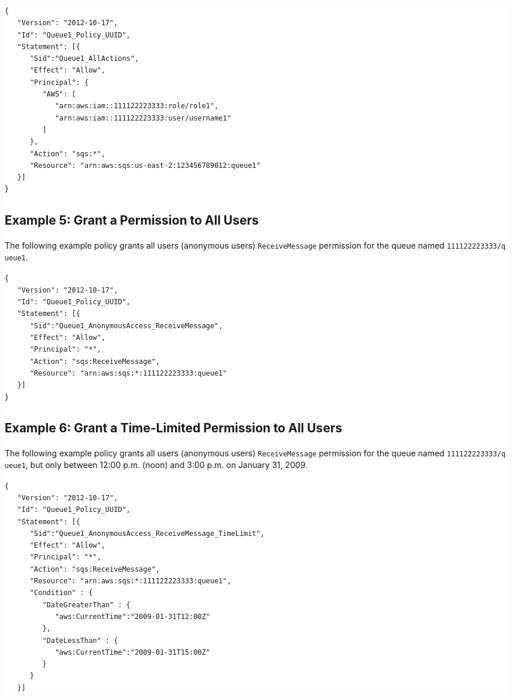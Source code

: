 ```
{
   "Version": "2012-10-17",
   "Id": "Queue1_Policy_UUID",
   "Statement": [{
      "Sid":"Queue1_AllActions",
      "Effect": "Allow",
      "Principal": {
         "AWS": [
            "arn:aws:iam::111122223333:role/role1",
            "arn:aws:iam::111122223333:user/username1"
         ]
      },
      "Action": "sqs:*",
      "Resource": "arn:aws:sqs:us-east-2:123456789012:queue1"
   }]
}
```

## Example 5: Grant a Permission to All Users<a name="grant-permissions-to-all-users"></a>

The following example policy grants all users \(anonymous users\) `ReceiveMessage` permission for the queue named `111122223333/queue1`\.

```
{
   "Version": "2012-10-17",
   "Id": "Queue1_Policy_UUID",
   "Statement": [{
      "Sid":"Queue1_AnonymousAccess_ReceiveMessage",
      "Effect": "Allow",
      "Principal": "*",
      "Action": "sqs:ReceiveMessage",
      "Resource": "arn:aws:sqs:*:111122223333:queue1"
   }]
}
```

## Example 6: Grant a Time\-Limited Permission to All Users<a name="grant-time-limited-permission-to-all-users"></a>

The following example policy grants all users \(anonymous users\) `ReceiveMessage` permission for the queue named `111122223333/queue1`, but only between 12:00 p\.m\. \(noon\) and 3:00 p\.m\. on January 31, 2009\.

```
{
   "Version": "2012-10-17",
   "Id": "Queue1_Policy_UUID",
   "Statement": [{
      "Sid":"Queue1_AnonymousAccess_ReceiveMessage_TimeLimit",
      "Effect": "Allow",
      "Principal": "*",
      "Action": "sqs:ReceiveMessage",
      "Resource": "arn:aws:sqs:*:111122223333:queue1",
      "Condition" : {
         "DateGreaterThan" : {
            "aws:CurrentTime":"2009-01-31T12:00Z"
         },
         "DateLessThan" : {
            "aws:CurrentTime":"2009-01-31T15:00Z"
         }
      }
   }]
```